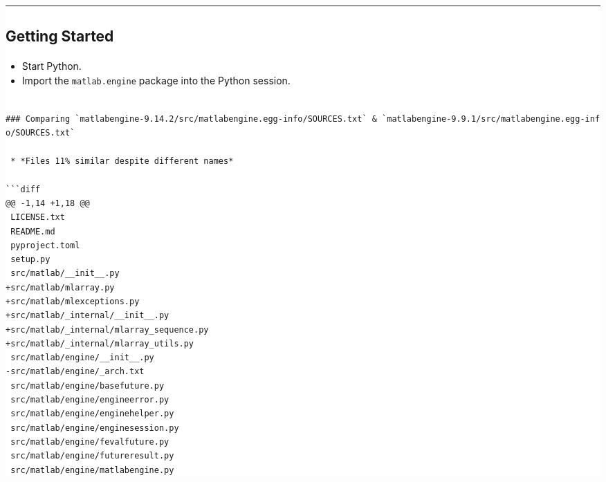  ---
 
 ## Getting Started
 * Start Python.
 * Import the ```matlab.engine``` package into the Python session.
```

### Comparing `matlabengine-9.14.2/src/matlabengine.egg-info/SOURCES.txt` & `matlabengine-9.9.1/src/matlabengine.egg-info/SOURCES.txt`

 * *Files 11% similar despite different names*

```diff
@@ -1,14 +1,18 @@
 LICENSE.txt
 README.md
 pyproject.toml
 setup.py
 src/matlab/__init__.py
+src/matlab/mlarray.py
+src/matlab/mlexceptions.py
+src/matlab/_internal/__init__.py
+src/matlab/_internal/mlarray_sequence.py
+src/matlab/_internal/mlarray_utils.py
 src/matlab/engine/__init__.py
-src/matlab/engine/_arch.txt
 src/matlab/engine/basefuture.py
 src/matlab/engine/engineerror.py
 src/matlab/engine/enginehelper.py
 src/matlab/engine/enginesession.py
 src/matlab/engine/fevalfuture.py
 src/matlab/engine/futureresult.py
 src/matlab/engine/matlabengine.py
```

